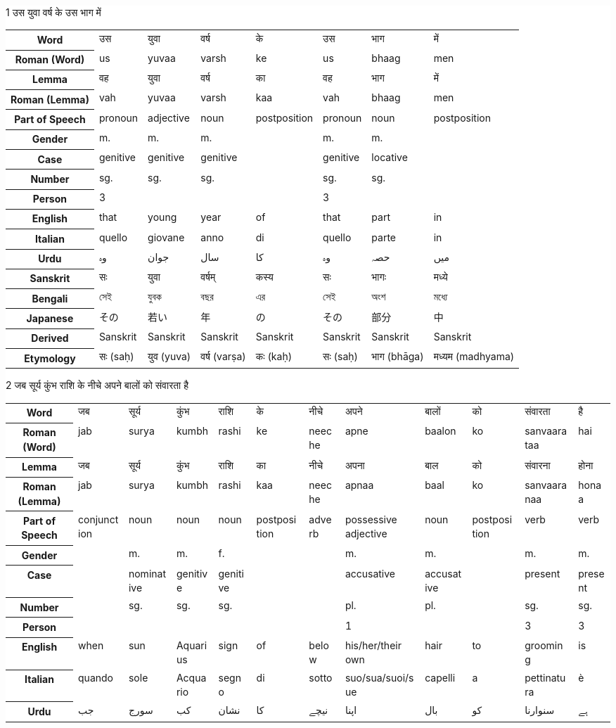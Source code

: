 1 उस युवा वर्ष के उस भाग में

<table>
<tr><th>Word</th><td>उस</td><td>युवा</td><td>वर्ष</td><td>के</td><td>उस</td><td>भाग</td><td>में</td></tr>
<tr><th>Roman (Word)</th><td>us</td><td>yuvaa</td><td>varsh</td><td>ke</td><td>us</td><td>bhaag</td><td>men</td></tr>
<tr><th>Lemma</th><td>वह</td><td>युवा</td><td>वर्ष</td><td>का</td><td>वह</td><td>भाग</td><td>में</td></tr>
<tr><th>Roman (Lemma)</th><td>vah</td><td>yuvaa</td><td>varsh</td><td>kaa</td><td>vah</td><td>bhaag</td><td>men</td></tr>
<tr><th>Part of Speech</th><td>pronoun</td><td>adjective</td><td>noun</td><td>postposition</td><td>pronoun</td><td>noun</td><td>postposition</td></tr>
<tr><th>Gender</th><td>m.</td><td>m.</td><td>m.</td><td></td><td>m.</td><td>m.</td><td></td></tr>
<tr><th>Case</th><td>genitive</td><td>genitive</td><td>genitive</td><td></td><td>genitive</td><td>locative</td><td></td></tr>
<tr><th>Number</th><td>sg.</td><td>sg.</td><td>sg.</td><td></td><td>sg.</td><td>sg.</td><td></td></tr>
<tr><th>Person</th><td>3</td><td></td><td></td><td></td><td>3</td><td></td><td></td></tr>
<tr><th>English</th><td>that</td><td>young</td><td>year</td><td>of</td><td>that</td><td>part</td><td>in</td></tr>
<tr><th>Italian</th><td>quello</td><td>giovane</td><td>anno</td><td>di</td><td>quello</td><td>parte</td><td>in</td></tr>
<tr><th>Urdu</th><td>وہ</td><td>جوان</td><td>سال</td><td>کا</td><td>وہ</td><td>حصہ</td><td>میں</td></tr>
<tr><th>Sanskrit</th><td>सः</td><td>युवा</td><td>वर्षम्</td><td>कस्य</td><td>सः</td><td>भागः</td><td>मध्ये</td></tr>
<tr><th>Bengali</th><td>সেই</td><td>যুবক</td><td>বছর</td><td>এর</td><td>সেই</td><td>অংশ</td><td>মধ্যে</td></tr>
<tr><th>Japanese</th><td>その</td><td>若い</td><td>年</td><td>の</td><td>その</td><td>部分</td><td>中</td></tr>
<tr><th>Derived</th><td>Sanskrit</td><td>Sanskrit</td><td>Sanskrit</td><td>Sanskrit</td><td>Sanskrit</td><td>Sanskrit</td><td>Sanskrit</td></tr>
<tr><th>Etymology</th><td>सः (saḥ)</td><td>युव (yuva)</td><td>वर्ष (varṣa)</td><td>कः (kaḥ)</td><td>सः (saḥ)</td><td>भाग (bhāga)</td><td>मध्यम (madhyama)</td></tr>
</table>

2 जब सूर्य कुंभ राशि के नीचे अपने बालों को संवारता है

<table>
<tr><th>Word</th><td>जब</td><td>सूर्य</td><td>कुंभ</td><td>राशि</td><td>के</td><td>नीचे</td><td>अपने</td><td>बालों</td><td>को</td><td>संवारता</td><td>है</td></tr>
<tr><th>Roman (Word)</th><td>jab</td><td>surya</td><td>kumbh</td><td>rashi</td><td>ke</td><td>neeche</td><td>apne</td><td>baalon</td><td>ko</td><td>sanvaarataa</td><td>hai</td></tr>
<tr><th>Lemma</th><td>जब</td><td>सूर्य</td><td>कुंभ</td><td>राशि</td><td>का</td><td>नीचे</td><td>अपना</td><td>बाल</td><td>को</td><td>संवारना</td><td>होना</td></tr>
<tr><th>Roman (Lemma)</th><td>jab</td><td>surya</td><td>kumbh</td><td>rashi</td><td>kaa</td><td>neeche</td><td>apnaa</td><td>baal</td><td>ko</td><td>sanvaaranaa</td><td>honaa</td></tr>
<tr><th>Part of Speech</th><td>conjunction</td><td>noun</td><td>noun</td><td>noun</td><td>postposition</td><td>adverb</td><td>possessive adjective</td><td>noun</td><td>postposition</td><td>verb</td><td>verb</td></tr>
<tr><th>Gender</th><td></td><td>m.</td><td>m.</td><td>f.</td><td></td><td></td><td>m.</td><td>m.</td><td></td><td>m.</td><td>m.</td></tr>
<tr><th>Case</th><td></td><td>nominative</td><td>genitive</td><td>genitive</td><td></td><td></td><td>accusative</td><td>accusative</td><td></td><td>present</td><td>present</td></tr>
<tr><th>Number</th><td></td><td>sg.</td><td>sg.</td><td>sg.</td><td></td><td></td><td>pl.</td><td>pl.</td><td></td><td>sg.</td><td>sg.</td></tr>
<tr><th>Person</th><td></td><td></td><td></td><td></td><td></td><td></td><td>1</td><td></td><td></td><td>3</td><td>3</td></tr>
<tr><th>English</th><td>when</td><td>sun</td><td>Aquarius</td><td>sign</td><td>of</td><td>below</td><td>his/her/their own</td><td>hair</td><td>to</td><td>grooming</td><td>is</td></tr>
<tr><th>Italian</th><td>quando</td><td>sole</td><td>Acquario</td><td>segno</td><td>di</td><td>sotto</td><td>suo/sua/suoi/sue</td><td>capelli</td><td>a</td><td>pettinatura</td><td>è</td></tr>
<tr><th>Urdu</th><td>جب</td><td>سورج</td><td>کب</td><td>نشان</td><td>کا</td><td>نیچے</td><td>اپنا</td><td>بال</td><td>کو</td><td>سنوارنا</td><td>ہے</td></tr>